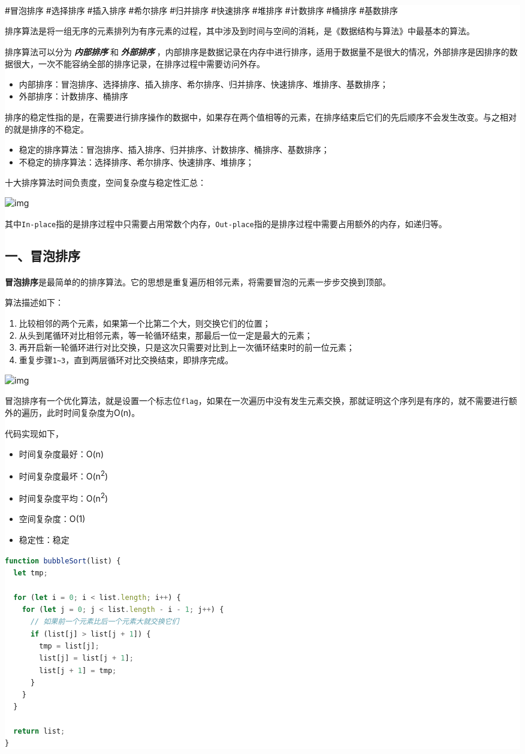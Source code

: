 #冒泡排序 #选择排序 #插入排序 #希尔排序 #归并排序 #快速排序 #堆排序 #计数排序 #桶排序 #基数排序

排序算法是将一组无序的元素排列为有序元素的过程，其中涉及到时间与空间的消耗，是《数据结构与算法》中最基本的算法。

排序算法可以分为 ***内部排序*** 和 ***外部排序*** ，内部排序是数据记录在内存中进行排序，适用于数据量不是很大的情况，外部排序是因排序的数据很大，一次不能容纳全部的排序记录，在排序过程中需要访问外存。

-   内部排序：冒泡排序、选择排序、插入排序、希尔排序、归并排序、快速排序、堆排序、基数排序；
-   外部排序：计数排序、桶排序

排序的稳定性指的是，在需要进行排序操作的数据中，如果存在两个值相等的元素，在排序结束后它们的先后顺序不会发生改变。与之相对的就是排序的不稳定。

-   稳定的排序算法：冒泡排序、插入排序、归并排序、计数排序、桶排序、基数排序；
-   不稳定的排序算法：选择排序、希尔排序、快速排序、堆排序；

十大排序算法时间负责度，空间复杂度与稳定性汇总：

![img](https://raw.githubusercontent.com/aaaaaAndy/picture/main/images/20211130105553.png)

其中`In-place`指的是排序过程中只需要占用常数个内存，`Out-place`指的是排序过程中需要占用额外的内存，如递归等。

## 一、冒泡排序

**冒泡排序**是最简单的的排序算法。它的思想是重复遍历相邻元素，将需要冒泡的元素一步步交换到顶部。

算法描述如下：

1.   比较相邻的两个元素，如果第一个比第二个大，则交换它们的位置；
2.   从头到尾循环对比相邻元素，等一轮循环结束，那最后一位一定是最大的元素；
3.   再开启新一轮循环进行对比交换，只是这次只需要对比到上一次循环结束时的前一位元素；
4.   重复步骤`1~3`，直到两层循环对比交换结束，即排序完成。

![img](https://raw.githubusercontent.com/aaaaaAndy/picture/main/images/20211130111123.gif)

冒泡排序有一个优化算法，就是设置一个标志位`flag`，如果在一次遍历中没有发生元素交换，那就证明这个序列是有序的，就不需要进行额外的遍历，此时时间复杂度为O(n)。

代码实现如下，

-   时间复杂度最好：O(n)
-   时间复杂度最坏：O(n<sup>2</sup>)
-   时间复杂度平均：O(n<sup>2</sup>)

-   空间复杂度：O(1)
-   稳定性：稳定

```javascript
function bubbleSort(list) {
  let tmp;

  for (let i = 0; i < list.length; i++) {
    for (let j = 0; j < list.length - i - 1; j++) {
      // 如果前一个元素比后一个元素大就交换它们
      if (list[j] > list[j + 1]) {
        tmp = list[j];
        list[j] = list[j + 1];
        list[j + 1] = tmp;
      }
    }
  }

  return list;
}
```
